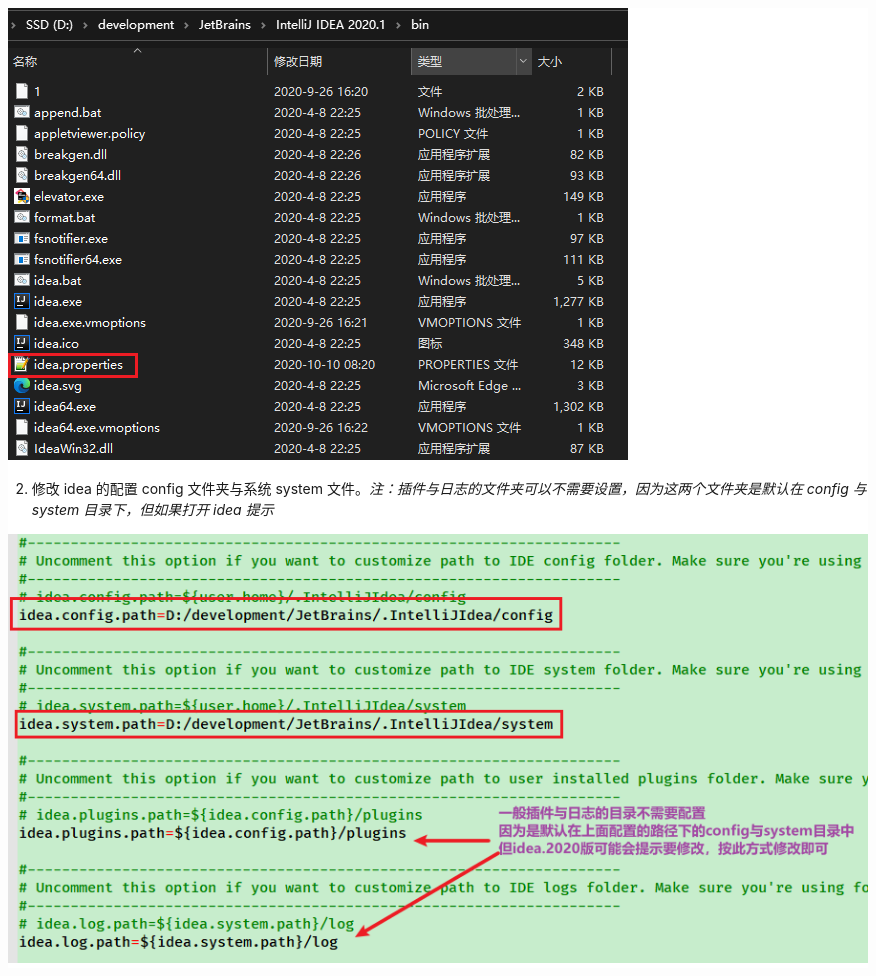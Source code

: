 ![](images/20201010083449348_26288.png)

2. 修改 idea 的配置 config 文件夹与系统 system 文件。*注：插件与日志的文件夹可以不需要设置，因为这两个文件夹是默认在 config 与 system 目录下，但如果打开 idea 提示*

![](images/20201010084102634_25410.png)
